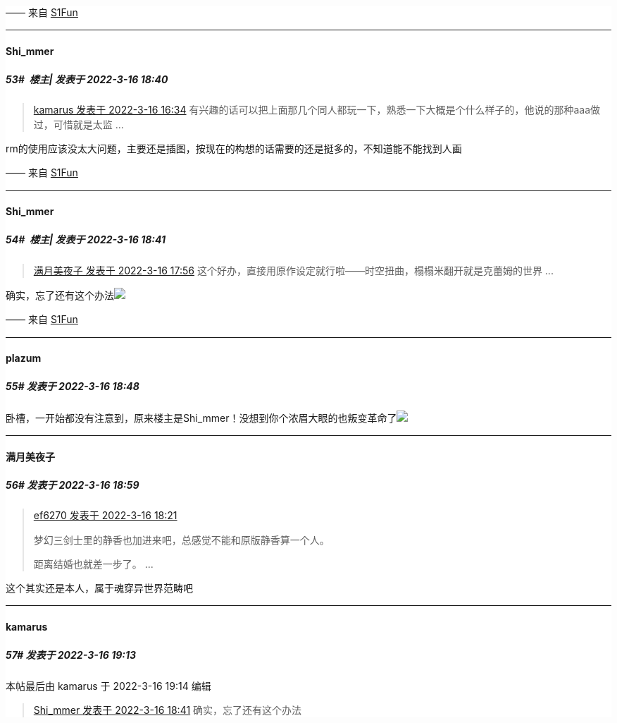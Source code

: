 —— 来自 [S1Fun](https://s1fun.koalcat.com)

*****

####  Shi_mmer  
##### 53#         楼主| 发表于 2022-3-16 18:40

<blockquote><a href="httphttps://bbs.saraba1st.com/2b/forum.php?mod=redirect&amp;goto=findpost&amp;pid=55067293&amp;ptid=2058122" target="_blank">kamarus 发表于 2022-3-16 16:34</a>
有兴趣的话可以把上面那几个同人都玩一下，熟悉一下大概是个什么样子的，他说的那种aaa做过，可惜就是太监 ...</blockquote>
rm的使用应该没太大问题，主要还是插图，按现在的构想的话需要的还是挺多的，不知道能不能找到人画

—— 来自 [S1Fun](https://s1fun.koalcat.com)

*****

####  Shi_mmer  
##### 54#         楼主| 发表于 2022-3-16 18:41

<blockquote><a href="httphttps://bbs.saraba1st.com/2b/forum.php?mod=redirect&amp;goto=findpost&amp;pid=55068222&amp;ptid=2058122" target="_blank">满月美夜子 发表于 2022-3-16 17:56</a>
这个好办，直接用原作设定就行啦——时空扭曲，榻榻米翻开就是克蕾姆的世界 ...</blockquote>
确实，忘了还有这个办法<img src="https://static.saraba1st.com/image/smiley/face2017/068.png" referrerpolicy="no-referrer">

—— 来自 [S1Fun](https://s1fun.koalcat.com)

*****

####  plazum  
##### 55#       发表于 2022-3-16 18:48

卧槽，一开始都没有注意到，原来楼主是Shi_mmer！没想到你个浓眉大眼的也叛变革命了<img src="https://static.saraba1st.com/image/smiley/face2017/067.png" referrerpolicy="no-referrer">

*****

####  满月美夜子  
##### 56#       发表于 2022-3-16 18:59

<blockquote><a href="httphttps://bbs.saraba1st.com/2b/forum.php?mod=redirect&amp;goto=findpost&amp;pid=55068463&amp;ptid=2058122" target="_blank">ef6270 发表于 2022-3-16 18:21</a>

梦幻三剑士里的静香也加进来吧，总感觉不能和原版静香算一个人。

距离结婚也就差一步了。 ...</blockquote>
这个其实还是本人，属于魂穿异世界范畴吧

*****

####  kamarus  
##### 57#       发表于 2022-3-16 19:13

 本帖最后由 kamarus 于 2022-3-16 19:14 编辑 
<blockquote><a href="httphttps://bbs.saraba1st.com/2b/forum.php?mod=redirect&amp;goto=findpost&amp;pid=55068672&amp;ptid=2058122" target="_blank">Shi_mmer 发表于 2022-3-16 18:41</a>
确实，忘了还有这个办法
